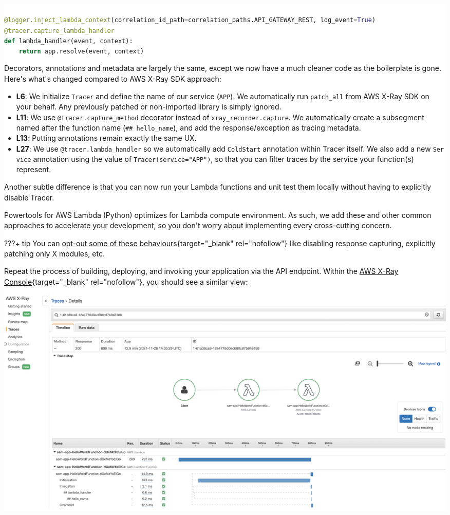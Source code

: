 ```python title="Refactoring with Powertools for AWS Lambda (Python) Tracer" hl_lines="1 6 11 13 19 21 27"

@logger.inject_lambda_context(correlation_id_path=correlation_paths.API_GATEWAY_REST, log_event=True)
@tracer.capture_lambda_handler
def lambda_handler(event, context):
    return app.resolve(event, context)
```

Decorators, annotations and metadata are largely the same, except we now have a much cleaner code as the boilerplate is gone. Here's what's changed compared to AWS X-Ray SDK approach:

* **L6**: We initialize `Tracer` and define the name of our service (`APP`). We automatically run `patch_all` from AWS X-Ray SDK on your behalf. Any previously patched or non-imported library is simply ignored.
* **L11**: We use `@tracer.capture_method` decorator instead of `xray_recorder.capture`. We automatically create a subsegment named after the function name (`## hello_name`), and add the response/exception as tracing metadata.
* **L13**: Putting annotations remain exactly the same UX.
* **L27**: We use `@tracer.lambda_handler` so we automatically add `ColdStart` annotation within Tracer itself. We also add a new `Service` annotation using the value of `Tracer(service="APP")`, so that you can filter traces by the service your function(s) represent.

Another subtle difference is that you can now run your Lambda functions and unit test them locally without having to explicitly disable Tracer.

Powertools for AWS Lambda (Python) optimizes for Lambda compute environment. As such, we add these and other common approaches to accelerate your development, so you don't worry about implementing every cross-cutting concern.

???+ tip
    You can [opt-out some of these behaviours](../core/tracer/#advanced){target="_blank" rel="nofollow"} like disabling response capturing,  explicitly patching only X modules, etc.

Repeat the process of building, deploying, and invoking your application via the API endpoint. Within the [AWS X-Ray Console](https://console.aws.amazon.com/xray/home#/traces/){target="_blank" rel="nofollow"}, you should see a similar view:

![AWS X-Ray Console trace view using Powertools for AWS Lambda (Python) Tracer](../media/tracer_utility_showcase_2.png)
